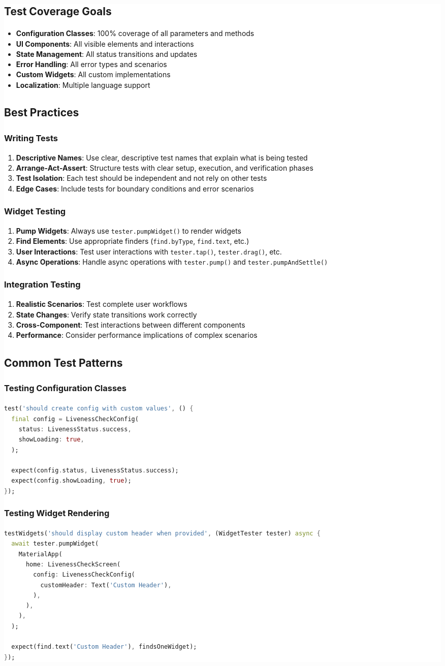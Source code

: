 ## Test Coverage Goals

- **Configuration Classes**: 100% coverage of all parameters and methods
- **UI Components**: All visible elements and interactions
- **State Management**: All status transitions and updates
- **Error Handling**: All error types and scenarios
- **Custom Widgets**: All custom implementations
- **Localization**: Multiple language support

## Best Practices

### Writing Tests
1. **Descriptive Names**: Use clear, descriptive test names that explain what is being tested
2. **Arrange-Act-Assert**: Structure tests with clear setup, execution, and verification phases
3. **Test Isolation**: Each test should be independent and not rely on other tests
4. **Edge Cases**: Include tests for boundary conditions and error scenarios

### Widget Testing
1. **Pump Widgets**: Always use `tester.pumpWidget()` to render widgets
2. **Find Elements**: Use appropriate finders (`find.byType`, `find.text`, etc.)
3. **User Interactions**: Test user interactions with `tester.tap()`, `tester.drag()`, etc.
4. **Async Operations**: Handle async operations with `tester.pump()` and `tester.pumpAndSettle()`

### Integration Testing
1. **Realistic Scenarios**: Test complete user workflows
2. **State Changes**: Verify state transitions work correctly
3. **Cross-Component**: Test interactions between different components
4. **Performance**: Consider performance implications of complex scenarios

## Common Test Patterns

### Testing Configuration Classes
```dart
test('should create config with custom values', () {
  final config = LivenessCheckConfig(
    status: LivenessStatus.success,
    showLoading: true,
  );

  expect(config.status, LivenessStatus.success);
  expect(config.showLoading, true);
});
```

### Testing Widget Rendering
```dart
testWidgets('should display custom header when provided', (WidgetTester tester) async {
  await tester.pumpWidget(
    MaterialApp(
      home: LivenessCheckScreen(
        config: LivenessCheckConfig(
          customHeader: Text('Custom Header'),
        ),
      ),
    ),
  );

  expect(find.text('Custom Header'), findsOneWidget);
});
```
